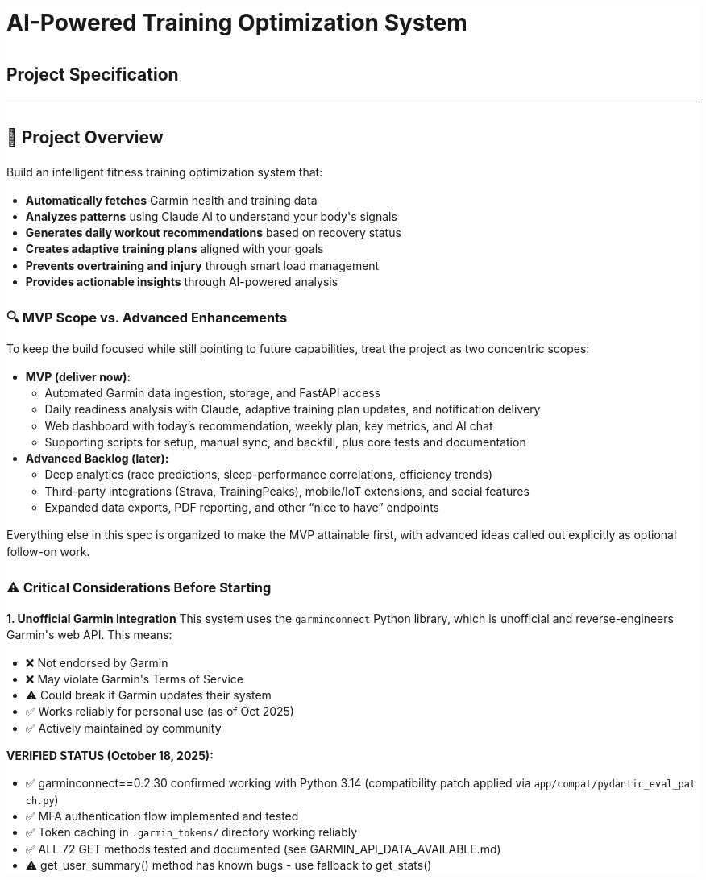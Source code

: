 # AI-Powered Training Optimization System
## Project Specification

---

## 🎯 Project Overview

Build an intelligent fitness training optimization system that:
- **Automatically fetches** Garmin health and training data
- **Analyzes patterns** using Claude AI to understand your body's signals
- **Generates daily workout recommendations** based on recovery status
- **Creates adaptive training plans** aligned with your goals
- **Prevents overtraining and injury** through smart load management
- **Provides actionable insights** through AI-powered analysis

### 🔍 MVP Scope vs. Advanced Enhancements

To keep the build focused while still pointing to future capabilities, treat the project as two concentric scopes:

- **MVP (deliver now):**
  - Automated Garmin data ingestion, storage, and FastAPI access
  - Daily readiness analysis with Claude, adaptive training plan updates, and notification delivery
  - Web dashboard with today’s recommendation, weekly plan, key metrics, and AI chat
  - Supporting scripts for setup, manual sync, and backfill, plus core tests and documentation
- **Advanced Backlog (later):**
  - Deep analytics (race predictions, sleep-performance correlations, efficiency trends)
  - Third-party integrations (Strava, TrainingPeaks), mobile/IoT extensions, and social features
  - Expanded data exports, PDF reporting, and other “nice to have” endpoints

Everything else in this spec is organized to make the MVP attainable first, with advanced ideas called out explicitly as optional follow-on work.

### ⚠️ Critical Considerations Before Starting

**1. Unofficial Garmin Integration**
This system uses the `garminconnect` Python library, which is unofficial and reverse-engineers Garmin's web API. This means:
- ❌ Not endorsed by Garmin
- ❌ May violate Garmin's Terms of Service
- ⚠️ Could break if Garmin updates their system
- ✅ Works reliably for personal use (as of Oct 2025)
- ✅ Actively maintained by community

**VERIFIED STATUS (October 18, 2025):**
- ✅ garminconnect==0.2.30 confirmed working with Python 3.14 (compatibility patch applied via `app/compat/pydantic_eval_patch.py`)
- ✅ MFA authentication flow implemented and tested
- ✅ Token caching in `.garmin_tokens/` directory working reliably
- ✅ ALL 72 GET methods tested and documented (see GARMIN_API_DATA_AVAILABLE.md)
- ⚠️ get_user_summary() method has known bugs - use fallback to get_stats()
